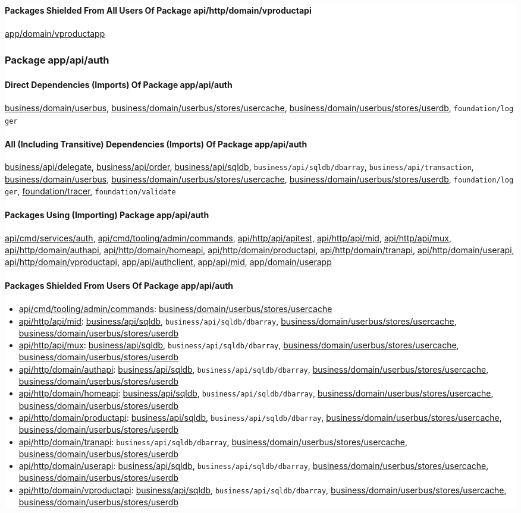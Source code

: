 
#### Packages Shielded From All Users Of Package api/http/domain/vproductapi
[app/domain/vproductapp](#package-appdomainvproductapp)

### Package app/api/auth


#### Direct Dependencies (Imports) Of Package app/api/auth
[business/domain/userbus](#package-businessdomainuserbus), [business/domain/userbus/stores/usercache](#package-businessdomainuserbusstoresusercache), [business/domain/userbus/stores/userdb](#package-businessdomainuserbusstoresuserdb), `foundation/logger`

#### All (Including Transitive) Dependencies (Imports) Of Package app/api/auth
[business/api/delegate](#package-businessapidelegate), [business/api/order](#package-businessapiorder), [business/api/sqldb](#package-businessapisqldb), `business/api/sqldb/dbarray`, `business/api/transaction`, [business/domain/userbus](#package-businessdomainuserbus), [business/domain/userbus/stores/usercache](#package-businessdomainuserbusstoresusercache), [business/domain/userbus/stores/userdb](#package-businessdomainuserbusstoresuserdb), `foundation/logger`, [foundation/tracer](#package-foundationtracer), `foundation/validate`

#### Packages Using (Importing) Package app/api/auth
[api/cmd/services/auth](#package-apicmdservicesauth), [api/cmd/tooling/admin/commands](#package-apicmdtoolingadmincommands), [api/http/api/apitest](#package-apihttpapiapitest), [api/http/api/mid](#package-apihttpapimid), [api/http/api/mux](#package-apihttpapimux), [api/http/domain/authapi](#package-apihttpdomainauthapi), [api/http/domain/homeapi](#package-apihttpdomainhomeapi), [api/http/domain/productapi](#package-apihttpdomainproductapi), [api/http/domain/tranapi](#package-apihttpdomaintranapi), [api/http/domain/userapi](#package-apihttpdomainuserapi), [api/http/domain/vproductapi](#package-apihttpdomainvproductapi), [app/api/authclient](#package-appapiauthclient), [app/api/mid](#package-appapimid), [app/domain/userapp](#package-appdomainuserapp)

#### Packages Shielded From Users Of Package app/api/auth
* [api/cmd/tooling/admin/commands](#package-apicmdtoolingadmincommands): [business/domain/userbus/stores/usercache](#package-businessdomainuserbusstoresusercache)
* [api/http/api/mid](#package-apihttpapimid): [business/api/sqldb](#package-businessapisqldb), `business/api/sqldb/dbarray`, [business/domain/userbus/stores/usercache](#package-businessdomainuserbusstoresusercache), [business/domain/userbus/stores/userdb](#package-businessdomainuserbusstoresuserdb)
* [api/http/api/mux](#package-apihttpapimux): [business/api/sqldb](#package-businessapisqldb), `business/api/sqldb/dbarray`, [business/domain/userbus/stores/usercache](#package-businessdomainuserbusstoresusercache), [business/domain/userbus/stores/userdb](#package-businessdomainuserbusstoresuserdb)
* [api/http/domain/authapi](#package-apihttpdomainauthapi): [business/api/sqldb](#package-businessapisqldb), `business/api/sqldb/dbarray`, [business/domain/userbus/stores/usercache](#package-businessdomainuserbusstoresusercache), [business/domain/userbus/stores/userdb](#package-businessdomainuserbusstoresuserdb)
* [api/http/domain/homeapi](#package-apihttpdomainhomeapi): [business/api/sqldb](#package-businessapisqldb), `business/api/sqldb/dbarray`, [business/domain/userbus/stores/usercache](#package-businessdomainuserbusstoresusercache), [business/domain/userbus/stores/userdb](#package-businessdomainuserbusstoresuserdb)
* [api/http/domain/productapi](#package-apihttpdomainproductapi): [business/api/sqldb](#package-businessapisqldb), `business/api/sqldb/dbarray`, [business/domain/userbus/stores/usercache](#package-businessdomainuserbusstoresusercache), [business/domain/userbus/stores/userdb](#package-businessdomainuserbusstoresuserdb)
* [api/http/domain/tranapi](#package-apihttpdomaintranapi): `business/api/sqldb/dbarray`, [business/domain/userbus/stores/usercache](#package-businessdomainuserbusstoresusercache), [business/domain/userbus/stores/userdb](#package-businessdomainuserbusstoresuserdb)
* [api/http/domain/userapi](#package-apihttpdomainuserapi): [business/api/sqldb](#package-businessapisqldb), `business/api/sqldb/dbarray`, [business/domain/userbus/stores/usercache](#package-businessdomainuserbusstoresusercache), [business/domain/userbus/stores/userdb](#package-businessdomainuserbusstoresuserdb)
* [api/http/domain/vproductapi](#package-apihttpdomainvproductapi): [business/api/sqldb](#package-businessapisqldb), `business/api/sqldb/dbarray`, [business/domain/userbus/stores/usercache](#package-businessdomainuserbusstoresusercache), [business/domain/userbus/stores/userdb](#package-businessdomainuserbusstoresuserdb)